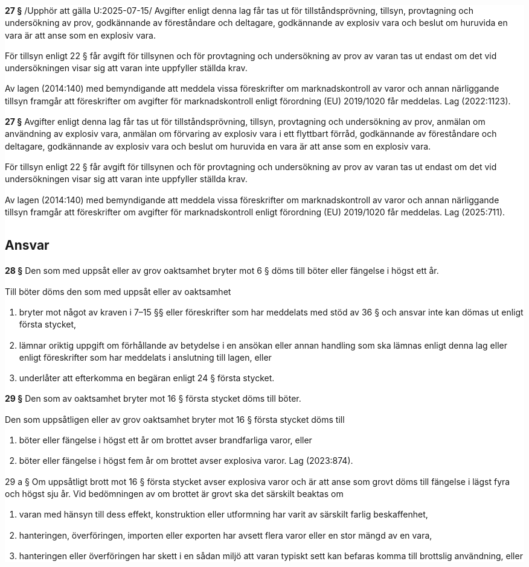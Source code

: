 **27 §** /Upphör att gälla U:2025-07-15/ Avgifter enligt denna lag får tas ut för tillståndsprövning, tillsyn, provtagning och undersökning av prov, godkännande av föreståndare och deltagare, godkännande av explosiv vara och beslut om huruvida en vara är att anse som en explosiv vara.

För tillsyn enligt 22 § får avgift för tillsynen och för provtagning och undersökning av prov av varan tas ut endast om det vid undersökningen visar sig att varan inte uppfyller ställda krav.

Av lagen (2014:140) med bemyndigande att meddela vissa föreskrifter om marknadskontroll av varor och annan närliggande tillsyn framgår att föreskrifter om avgifter för marknadskontroll enligt förordning (EU) 2019/1020 får meddelas. Lag (2022:1123).

**27 §** Avgifter enligt denna lag får tas ut för tillståndsprövning, tillsyn, provtagning och undersökning av prov, anmälan om användning av explosiv vara, anmälan om förvaring av explosiv vara i ett flyttbart förråd, godkännande av föreståndare och deltagare, godkännande av explosiv vara och beslut om huruvida en vara är att anse som en explosiv vara.

För tillsyn enligt 22 § får avgift för tillsynen och för provtagning och undersökning av prov av varan tas ut endast om det vid undersökningen visar sig att varan inte uppfyller ställda krav.

Av lagen (2014:140) med bemyndigande att meddela vissa föreskrifter om marknadskontroll av varor och annan närliggande tillsyn framgår att föreskrifter om avgifter för marknadskontroll enligt förordning (EU) 2019/1020 får meddelas. Lag (2025:711).

## Ansvar

**28 §** Den som med uppsåt eller av grov oaktsamhet bryter mot 6 § döms till böter eller fängelse i högst ett år.

Till böter döms den som med uppsåt eller av oaktsamhet

1. bryter mot något av kraven i 7–15 §§ eller föreskrifter som har meddelats med stöd av 36 § och ansvar inte kan dömas ut enligt första stycket,

2. lämnar oriktig uppgift om förhållande av betydelse i en ansökan eller annan handling som ska lämnas enligt denna lag eller enligt föreskrifter som har meddelats i anslutning till lagen, eller

3. underlåter att efterkomma en begäran enligt 24 § första stycket.

**29 §** Den som av oaktsamhet bryter mot 16 § första stycket döms till böter.

Den som uppsåtligen eller av grov oaktsamhet bryter mot 16 § första stycket döms till

1. böter eller fängelse i högst ett år om brottet avser brandfarliga varor, eller

2. böter eller fängelse i högst fem år om brottet avser explosiva varor. Lag (2023:874).

29 a § Om uppsåtligt brott mot 16 § första stycket avser explosiva varor och är att anse som grovt döms till fängelse i lägst fyra och högst sju år. Vid bedömningen av om brottet är grovt ska det särskilt beaktas om

1. varan med hänsyn till dess effekt, konstruktion eller utformning har varit av särskilt farlig beskaffenhet,

2. hanteringen, överföringen, importen eller exporten har avsett flera varor eller en stor mängd av en vara,

3. hanteringen eller överföringen har skett i en sådan miljö att varan typiskt sett kan befaras komma till brottslig användning, eller
